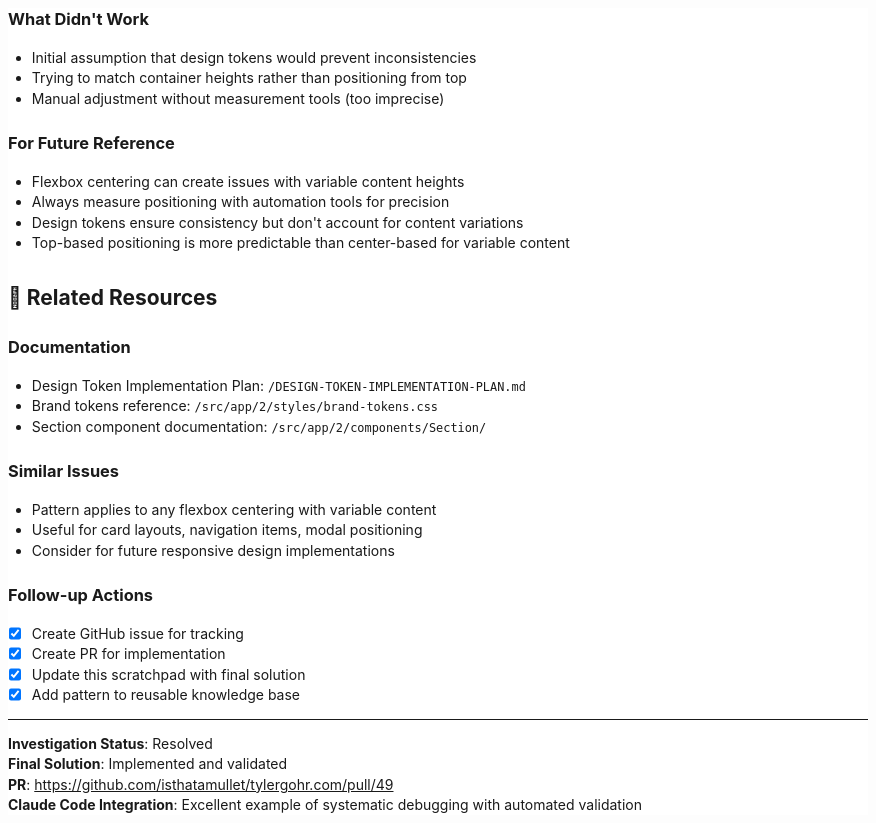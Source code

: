 ### What Didn't Work
- Initial assumption that design tokens would prevent inconsistencies
- Trying to match container heights rather than positioning from top
- Manual adjustment without measurement tools (too imprecise)

### For Future Reference
- Flexbox centering can create issues with variable content heights
- Always measure positioning with automation tools for precision
- Design tokens ensure consistency but don't account for content variations
- Top-based positioning is more predictable than center-based for variable content

## 🔗 Related Resources

### Documentation
- Design Token Implementation Plan: `/DESIGN-TOKEN-IMPLEMENTATION-PLAN.md`
- Brand tokens reference: `/src/app/2/styles/brand-tokens.css`
- Section component documentation: `/src/app/2/components/Section/`

### Similar Issues
- Pattern applies to any flexbox centering with variable content
- Useful for card layouts, navigation items, modal positioning
- Consider for future responsive design implementations

### Follow-up Actions
- [x] Create GitHub issue for tracking
- [x] Create PR for implementation
- [x] Update this scratchpad with final solution
- [x] Add pattern to reusable knowledge base

---

**Investigation Status**: Resolved  
**Final Solution**: Implemented and validated  
**PR**: https://github.com/isthatamullet/tylergohr.com/pull/49  
**Claude Code Integration**: Excellent example of systematic debugging with automated validation